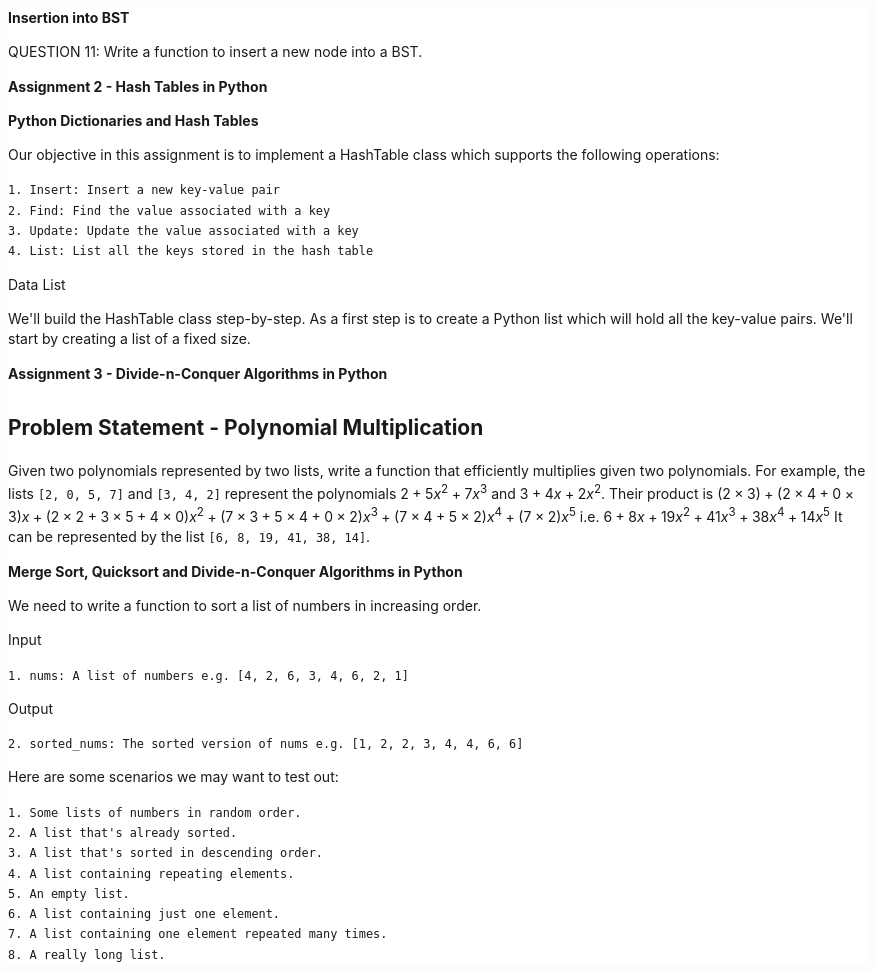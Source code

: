 **Insertion into BST**

QUESTION 11: Write a function to insert a new node into a BST.


**Assignment 2 - Hash Tables in Python**

**Python Dictionaries and Hash Tables**

Our objective in this assignment is to implement a HashTable class which supports the following operations:

    1. Insert: Insert a new key-value pair
    2. Find: Find the value associated with a key
    3. Update: Update the value associated with a key
    4. List: List all the keys stored in the hash table

Data List

We'll build the HashTable class step-by-step. As a first step is to create a Python list which will hold all the key-value pairs. 
We'll start by creating a list of a fixed size.


**Assignment 3 - Divide-n-Conquer Algorithms in Python**

## Problem Statement - Polynomial Multiplication

Given two polynomials represented by two lists, write a function that efficiently multiplies given two polynomials. 
For example, the lists `[2, 0, 5, 7]` and `[3, 4, 2]` represent the polynomials $2 + 5x^2 + 7x^3$ and $3 + 4x + 2x^2$.
Their product is $(2 \times 3) + (2 \times 4 + 0 \times 3)x + (2 \times 2 + 3 \times 5 + 4 \times 0)x^2 + 
(7 \times 3 + 5 \times 4 + 0 \times 2)x^3 + (7 \times 4 + 5 \times 2)x^4 + (7 \times 2)x^5$ 
i.e. $6 + 8x + 19x^2 + 41x^3 + 38x^4 + 14x^5$ 
It can be represented by the list `[6, 8, 19, 41, 38, 14]`.


**Merge Sort, Quicksort and Divide-n-Conquer Algorithms in Python**

We need to write a function to sort a list of numbers in increasing order.

Input

    1. nums: A list of numbers e.g. [4, 2, 6, 3, 4, 6, 2, 1]
Output

    2. sorted_nums: The sorted version of nums e.g. [1, 2, 2, 3, 4, 4, 6, 6]

Here are some scenarios we may want to test out:

    1. Some lists of numbers in random order.
    2. A list that's already sorted.
    3. A list that's sorted in descending order.
    4. A list containing repeating elements.
    5. An empty list.
    6. A list containing just one element.
    7. A list containing one element repeated many times.
    8. A really long list.
